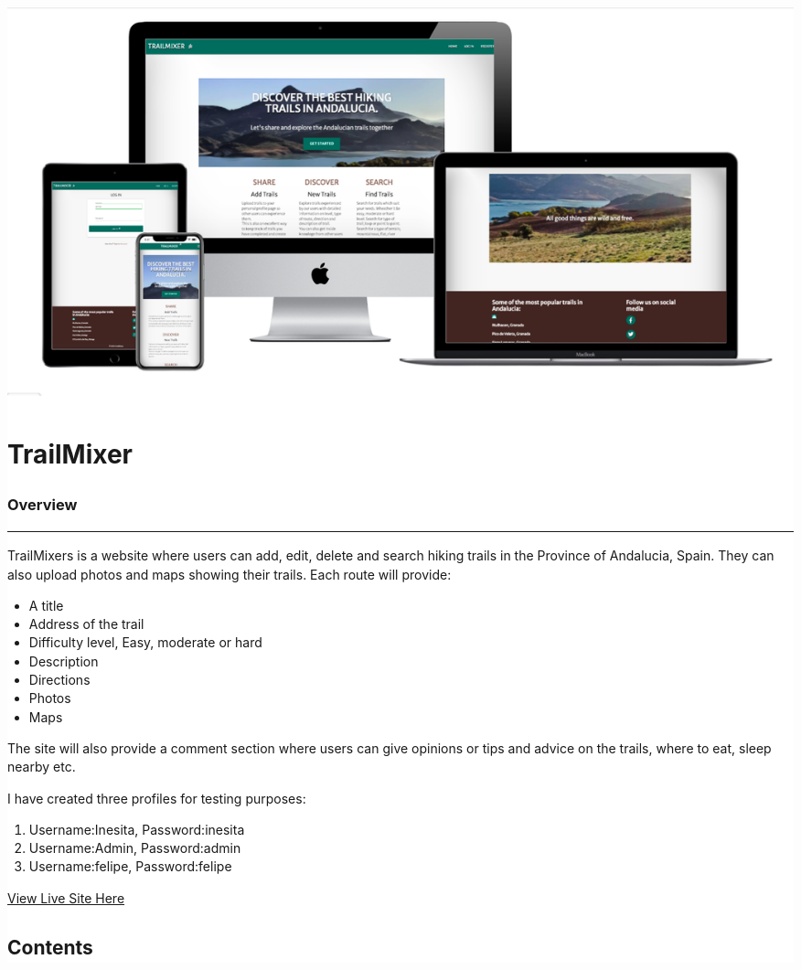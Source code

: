 ![Website Mokup](static/docs/mokup_milestone3.png)

# TrailMixer

### Overview <hr>

TrailMixers is a website where users can add, edit, delete and search hiking trails in the Province of Andalucia, Spain. They can also upload photos and maps showing their trails. 
Each route will provide:

- A title
- Address of the trail
- Difficulty level, Easy, moderate or hard
- Description
- Directions
- Photos
- Maps

The site will also provide a comment section where users can give opinions or tips and advice on the trails, where to eat, sleep nearby etc.

I have created three profiles for testing purposes:
1. Username:Inesita, Password:inesita
2. Username:Admin, Password:admin
3. Username:felipe, Password:felipe


 [View Live Site Here](https://trailmixers-project3.herokuapp.com/)


## Contents
